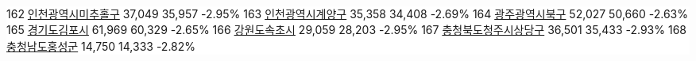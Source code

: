   <tr class="item">
    <td>162</td>
    <td><a href="/apt/인천광역시미추홀구">인천광역시미추홀구</a></td>
    <td>37,049</td>
    <td>35,957</td>
    <td>-2.95%</td>
  </tr>

  <tr class="item">
    <td>163</td>
    <td><a href="/apt/인천광역시계양구">인천광역시계양구</a></td>
    <td>35,358</td>
    <td>34,408</td>
    <td>-2.69%</td>
  </tr>

  <tr class="item">
    <td>164</td>
    <td><a href="/apt/광주광역시북구">광주광역시북구</a></td>
    <td>52,027</td>
    <td>50,660</td>
    <td>-2.63%</td>
  </tr>

  <tr class="item">
    <td>165</td>
    <td><a href="/apt/경기도김포시">경기도김포시</a></td>
    <td>61,969</td>
    <td>60,329</td>
    <td>-2.65%</td>
  </tr>

  <tr class="item">
    <td>166</td>
    <td><a href="/apt/강원도속초시">강원도속초시</a></td>
    <td>29,059</td>
    <td>28,203</td>
    <td>-2.95%</td>
  </tr>

  <tr class="item">
    <td>167</td>
    <td><a href="/apt/충청북도청주시상당구">충청북도청주시상당구</a></td>
    <td>36,501</td>
    <td>35,433</td>
    <td>-2.93%</td>
  </tr>

  <tr class="item">
    <td>168</td>
    <td><a href="/apt/충청남도홍성군">충청남도홍성군</a></td>
    <td>14,750</td>
    <td>14,333</td>
    <td>-2.82%</td>
  </tr>
